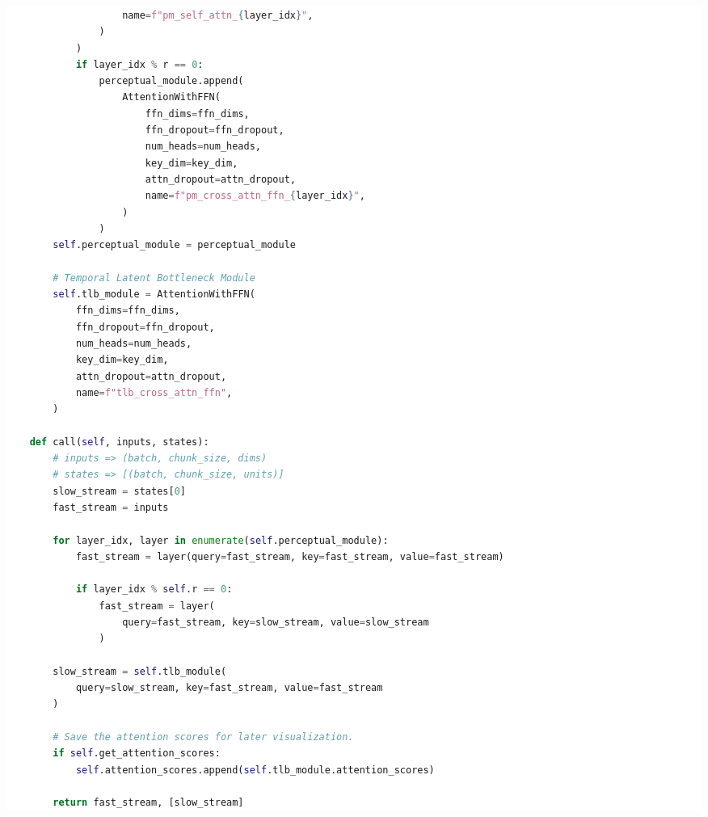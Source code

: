 ```python
                    name=f"pm_self_attn_{layer_idx}",
                )
            )
            if layer_idx % r == 0:
                perceptual_module.append(
                    AttentionWithFFN(
                        ffn_dims=ffn_dims,
                        ffn_dropout=ffn_dropout,
                        num_heads=num_heads,
                        key_dim=key_dim,
                        attn_dropout=attn_dropout,
                        name=f"pm_cross_attn_ffn_{layer_idx}",
                    )
                )
        self.perceptual_module = perceptual_module

        # Temporal Latent Bottleneck Module
        self.tlb_module = AttentionWithFFN(
            ffn_dims=ffn_dims,
            ffn_dropout=ffn_dropout,
            num_heads=num_heads,
            key_dim=key_dim,
            attn_dropout=attn_dropout,
            name=f"tlb_cross_attn_ffn",
        )

    def call(self, inputs, states):
        # inputs => (batch, chunk_size, dims)
        # states => [(batch, chunk_size, units)]
        slow_stream = states[0]
        fast_stream = inputs

        for layer_idx, layer in enumerate(self.perceptual_module):
            fast_stream = layer(query=fast_stream, key=fast_stream, value=fast_stream)

            if layer_idx % self.r == 0:
                fast_stream = layer(
                    query=fast_stream, key=slow_stream, value=slow_stream
                )

        slow_stream = self.tlb_module(
            query=slow_stream, key=fast_stream, value=fast_stream
        )

        # Save the attention scores for later visualization.
        if self.get_attention_scores:
            self.attention_scores.append(self.tlb_module.attention_scores)

        return fast_stream, [slow_stream]

```
